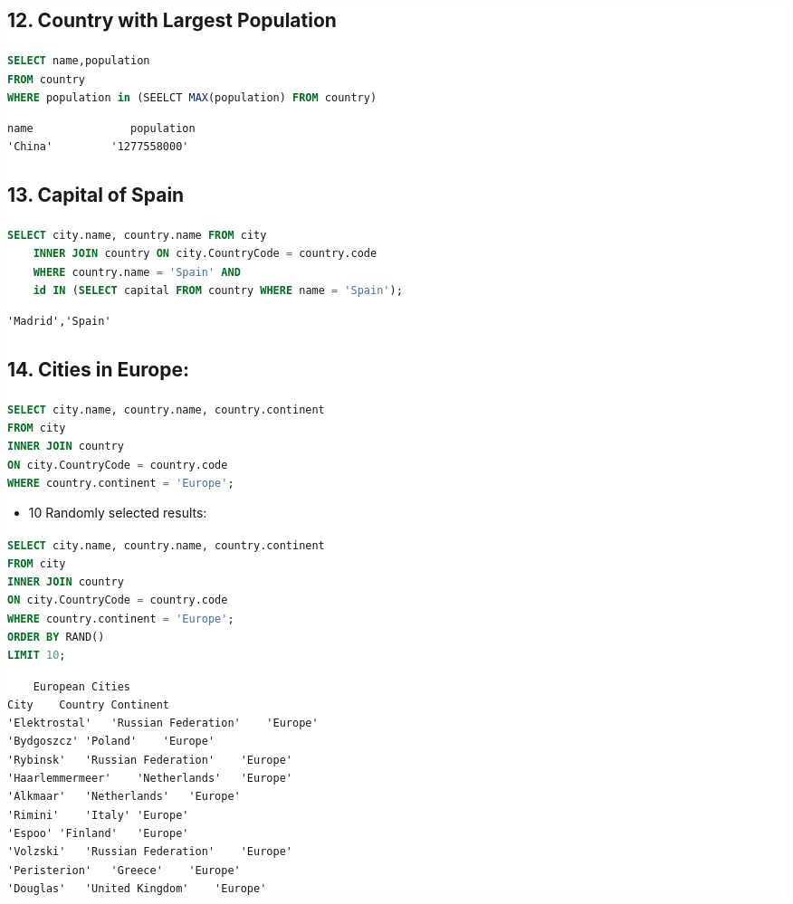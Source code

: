 

## 12.	Country with Largest Population

```sql
SELECT name,population
FROM country
WHERE population in (SEELCT MAX(population) FROM country)
```

```
name			   population
'China'			'1277558000'
```

## 13.	Capital of Spain

```sql
SELECT city.name, country.name FROM city 
 	INNER JOIN country ON city.CountryCode = country.code
	WHERE country.name = 'Spain' AND 
	id IN (SELECT capital FROM country WHERE name = 'Spain');
```

```
'Madrid','Spain'
```

## 14.	Cities in Europe:

```sql
SELECT city.name, country.name, country.continent
FROM city
INNER JOIN country
ON city.CountryCode = country.code
WHERE country.continent = 'Europe';  
```

- 10 Randomly selected results: 

```sql
SELECT city.name, country.name, country.continent
FROM city
INNER JOIN country
ON city.CountryCode = country.code
WHERE country.continent = 'Europe';
ORDER BY RAND()
LIMIT 10;  
```


```
	European Cities 	
City	Country	Continent
'Elektrostal'	'Russian Federation'	'Europe'
'Bydgoszcz'	'Poland'	'Europe'
'Rybinsk'	'Russian Federation'	'Europe'
'Haarlemmermeer'	'Netherlands'	'Europe'
'Alkmaar'	'Netherlands'	'Europe'
'Rimini'	'Italy'	'Europe'
'Espoo'	'Finland'	'Europe'
'Volzski'	'Russian Federation'	'Europe'
'Peristerion'	'Greece'	'Europe'
'Douglas'	'United Kingdom'	'Europe'

```
